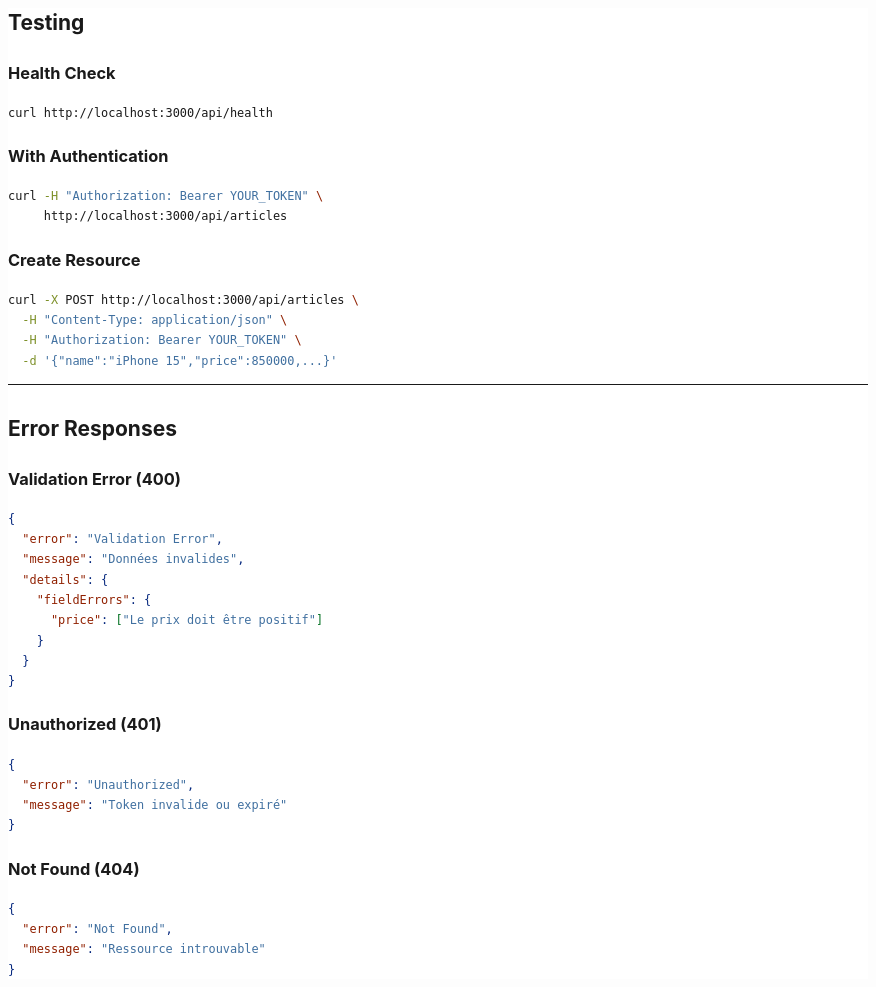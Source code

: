 ## Testing

### Health Check
```bash
curl http://localhost:3000/api/health
```

### With Authentication
```bash
curl -H "Authorization: Bearer YOUR_TOKEN" \
     http://localhost:3000/api/articles
```

### Create Resource
```bash
curl -X POST http://localhost:3000/api/articles \
  -H "Content-Type: application/json" \
  -H "Authorization: Bearer YOUR_TOKEN" \
  -d '{"name":"iPhone 15","price":850000,...}'
```

---

## Error Responses

### Validation Error (400)
```json
{
  "error": "Validation Error",
  "message": "Données invalides",
  "details": {
    "fieldErrors": {
      "price": ["Le prix doit être positif"]
    }
  }
}
```

### Unauthorized (401)
```json
{
  "error": "Unauthorized",
  "message": "Token invalide ou expiré"
}
```

### Not Found (404)
```json
{
  "error": "Not Found",
  "message": "Ressource introuvable"
}
```
